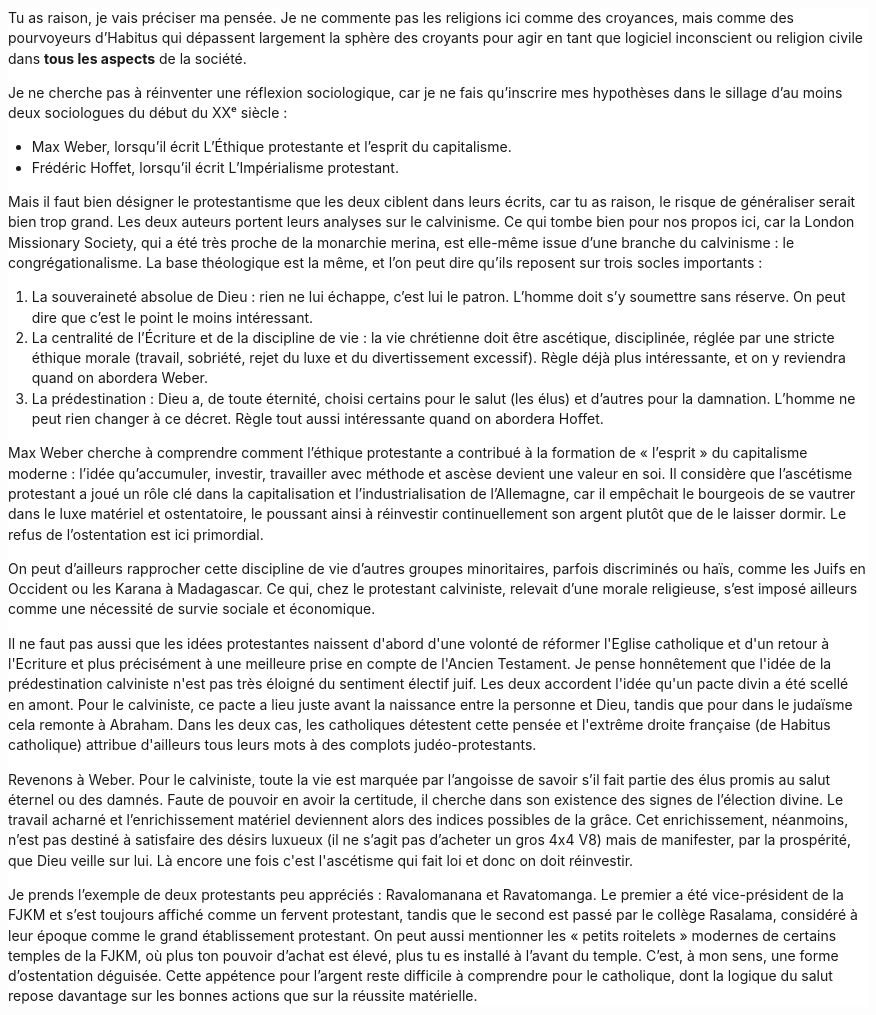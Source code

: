 Tu as raison, je vais préciser ma pensée. Je ne commente pas les religions ici comme des croyances, mais comme des pourvoyeurs d’Habitus qui dépassent largement la sphère des croyants pour agir en tant que logiciel inconscient ou religion civile dans **tous les aspects** de la société.

Je ne cherche pas à réinventer une réflexion sociologique, car je ne fais qu’inscrire mes hypothèses dans le sillage d’au moins deux sociologues du début du XXᵉ siècle :

- Max Weber, lorsqu’il écrit L’Éthique protestante et l’esprit du capitalisme.
- Frédéric Hoffet, lorsqu’il écrit L’Impérialisme protestant.

Mais il faut bien désigner le protestantisme que les deux ciblent dans leurs écrits, car tu as raison, le risque de généraliser serait bien trop grand. Les deux auteurs portent leurs analyses sur le calvinisme. Ce qui tombe bien pour nos propos ici, car la London Missionary Society, qui a été très proche de la monarchie merina, est elle-même issue d’une branche du calvinisme : le congrégationalisme. La base théologique est la même, et l’on peut dire qu’ils reposent sur trois socles importants :

1. La souveraineté absolue de Dieu : rien ne lui échappe, c’est lui le patron. L’homme doit s’y soumettre sans réserve. On peut dire que c’est le point le moins intéressant.
2. La centralité de l’Écriture et de la discipline de vie : la vie chrétienne doit être ascétique, disciplinée, réglée par une stricte éthique morale (travail, sobriété, rejet du luxe et du divertissement excessif). Règle déjà plus intéressante, et on y reviendra quand on abordera Weber.
3. La prédestination : Dieu a, de toute éternité, choisi certains pour le salut (les élus) et d’autres pour la damnation. L’homme ne peut rien changer à ce décret. Règle tout aussi intéressante quand on abordera Hoffet.

Max Weber cherche à comprendre comment l’éthique protestante a contribué à la formation de « l’esprit » du capitalisme moderne : l’idée qu’accumuler, investir, travailler avec méthode et ascèse devient une valeur en soi. Il considère que l’ascétisme protestant a joué un rôle clé dans la capitalisation et l’industrialisation de l’Allemagne, car il empêchait le bourgeois de se vautrer dans le luxe matériel et ostentatoire, le poussant ainsi à réinvestir continuellement son argent plutôt que de le laisser dormir. Le refus de l’ostentation est ici primordial.

On peut d’ailleurs rapprocher cette discipline de vie d’autres groupes minoritaires, parfois discriminés ou haïs, comme les Juifs en Occident ou les Karana à Madagascar. Ce qui, chez le protestant calviniste, relevait d’une morale religieuse, s’est imposé ailleurs comme une nécessité de survie sociale et économique. 

Il ne faut pas aussi que les idées protestantes naissent d'abord d'une volonté de réformer l'Eglise catholique et d'un retour à l'Ecriture et plus précisément à une meilleure prise en compte de l'Ancien Testament. Je pense honnêtement que l'idée de la prédestination calviniste n'est pas très éloigné du sentiment électif juif. Les deux accordent l'idée qu'un pacte divin a été scellé en amont. Pour le calviniste, ce pacte a lieu juste avant la naissance entre la personne et Dieu, tandis que pour dans le judaïsme cela remonte à Abraham. Dans les deux cas, les catholiques détestent cette pensée et l'extrême droite française (de Habitus catholique) attribue d'ailleurs tous leurs mots à des complots judéo-protestants.

Revenons à Weber. Pour le calviniste, toute la vie est marquée par l’angoisse de savoir s’il fait partie des élus promis au salut éternel ou des damnés. Faute de pouvoir en avoir la certitude, il cherche dans son existence des signes de l’élection divine. Le travail acharné et l’enrichissement matériel deviennent alors des indices possibles de la grâce. Cet enrichissement, néanmoins, n’est pas destiné à satisfaire des désirs luxueux (il ne s’agit pas d’acheter un gros 4x4 V8) mais de manifester, par la prospérité, que Dieu veille sur lui. Là encore une fois c'est l'ascétisme qui fait loi et donc on doit réinvestir.

Je prends l’exemple de deux protestants peu appréciés : Ravalomanana et Ravatomanga. Le premier a été vice-président de la FJKM et s’est toujours affiché comme un fervent protestant, tandis que le second est passé par le collège Rasalama, considéré à leur époque comme le grand établissement protestant. On peut aussi mentionner les « petits roitelets » modernes de certains temples de la FJKM, où plus ton pouvoir d’achat est élevé, plus tu es installé à l’avant du temple. C’est, à mon sens, une forme d’ostentation déguisée. Cette appétence pour l’argent reste difficile à comprendre pour le catholique, dont la logique du salut repose davantage sur les bonnes actions que sur la réussite matérielle.
